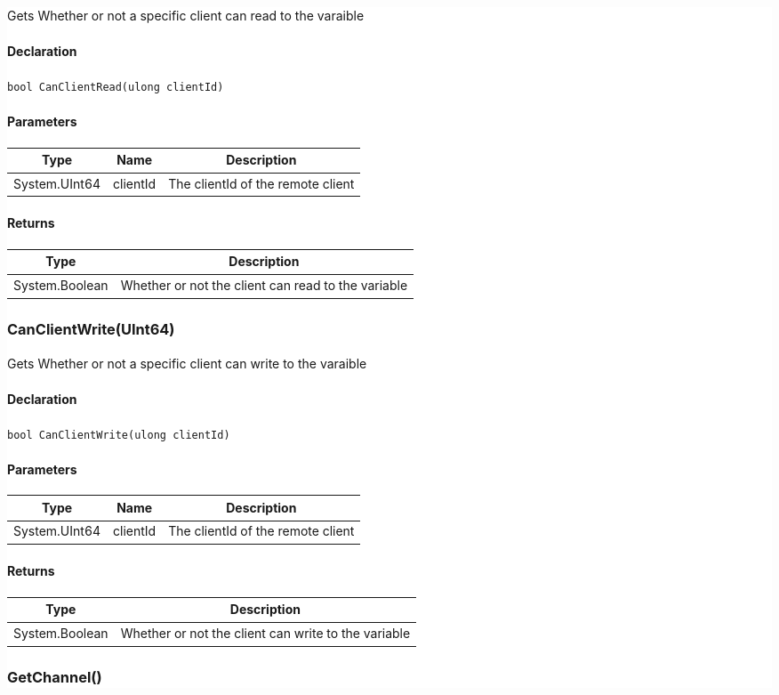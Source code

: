 Gets Whether or not a specific client can read to the varaible

</div>

<div class="markdown level1 conceptual">

</div>

#### Declaration

    bool CanClientRead(ulong clientId)

#### Parameters

| Type          | Name     | Description                       |
|---------------|----------|-----------------------------------|
| System.UInt64 | clientId | The clientId of the remote client |

#### Returns

| Type           | Description                                        |
|----------------|----------------------------------------------------|
| System.Boolean | Whether or not the client can read to the variable |

### CanClientWrite(UInt64)

<div class="markdown level1 summary">

Gets Whether or not a specific client can write to the varaible

</div>

<div class="markdown level1 conceptual">

</div>

#### Declaration

    bool CanClientWrite(ulong clientId)

#### Parameters

| Type          | Name     | Description                       |
|---------------|----------|-----------------------------------|
| System.UInt64 | clientId | The clientId of the remote client |

#### Returns

| Type           | Description                                         |
|----------------|-----------------------------------------------------|
| System.Boolean | Whether or not the client can write to the variable |

### GetChannel()

<div class="markdown level1 summary">
